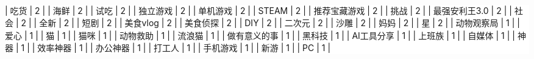| 吃货 | 2 |
| 海鲜 | 2 |
| 试吃 | 2 |
| 独立游戏 | 2 |
| 单机游戏 | 2 |
| STEAM | 2 |
| 推荐宝藏游戏 | 2 |
| 挑战 | 2 |
| 最强安利王3.0 | 2 |
| 社会 | 2 |
| 全新 | 2 |
| 短剧 | 2 |
| 美食vlog | 2 |
| 美食侦探 | 2 |
| DIY | 2 |
| 二次元 | 2 |
| 沙雕 | 2 |
| 妈妈 | 2 |
| 星 | 2 |
| 动物观察局 | 1 |
| 爱心 | 1 |
| 猫 | 1 |
| 猫咪 | 1 |
| 动物救助 | 1 |
| 流浪猫 | 1 |
| 做有意义的事 | 1 |
| 黑科技 | 1 |
| AI工具分享 | 1 |
| 上班族 | 1 |
| 自媒体 | 1 |
| 神器 | 1 |
| 效率神器 | 1 |
| 办公神器 | 1 |
| 打工人 | 1 |
| 手机游戏 | 1 |
| 新游 | 1 |
| PC | 1 |